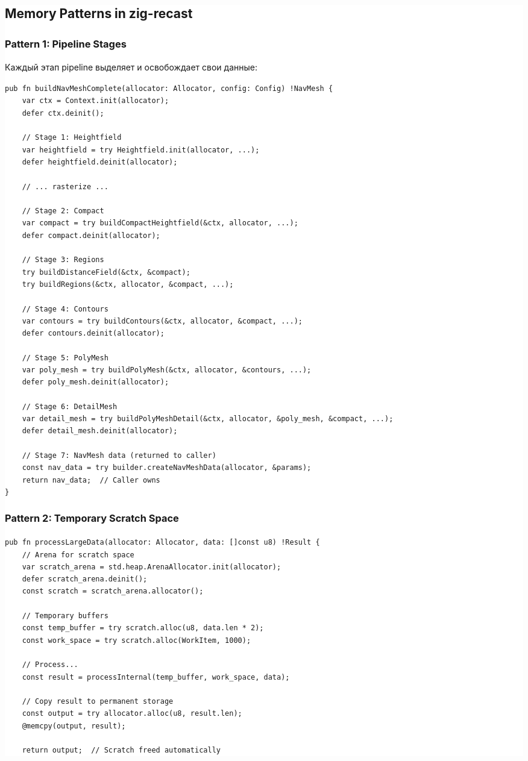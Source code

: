 ## Memory Patterns in zig-recast

### Pattern 1: Pipeline Stages

Каждый этап pipeline выделяет и освобождает свои данные:

```zig
pub fn buildNavMeshComplete(allocator: Allocator, config: Config) !NavMesh {
    var ctx = Context.init(allocator);
    defer ctx.deinit();

    // Stage 1: Heightfield
    var heightfield = try Heightfield.init(allocator, ...);
    defer heightfield.deinit(allocator);

    // ... rasterize ...

    // Stage 2: Compact
    var compact = try buildCompactHeightfield(&ctx, allocator, ...);
    defer compact.deinit(allocator);

    // Stage 3: Regions
    try buildDistanceField(&ctx, &compact);
    try buildRegions(&ctx, allocator, &compact, ...);

    // Stage 4: Contours
    var contours = try buildContours(&ctx, allocator, &compact, ...);
    defer contours.deinit(allocator);

    // Stage 5: PolyMesh
    var poly_mesh = try buildPolyMesh(&ctx, allocator, &contours, ...);
    defer poly_mesh.deinit(allocator);

    // Stage 6: DetailMesh
    var detail_mesh = try buildPolyMeshDetail(&ctx, allocator, &poly_mesh, &compact, ...);
    defer detail_mesh.deinit(allocator);

    // Stage 7: NavMesh data (returned to caller)
    const nav_data = try builder.createNavMeshData(allocator, &params);
    return nav_data;  // Caller owns
}
```

### Pattern 2: Temporary Scratch Space

```zig
pub fn processLargeData(allocator: Allocator, data: []const u8) !Result {
    // Arena for scratch space
    var scratch_arena = std.heap.ArenaAllocator.init(allocator);
    defer scratch_arena.deinit();
    const scratch = scratch_arena.allocator();

    // Temporary buffers
    const temp_buffer = try scratch.alloc(u8, data.len * 2);
    const work_space = try scratch.alloc(WorkItem, 1000);

    // Process...
    const result = processInternal(temp_buffer, work_space, data);

    // Copy result to permanent storage
    const output = try allocator.alloc(u8, result.len);
    @memcpy(output, result);

    return output;  // Scratch freed automatically
```